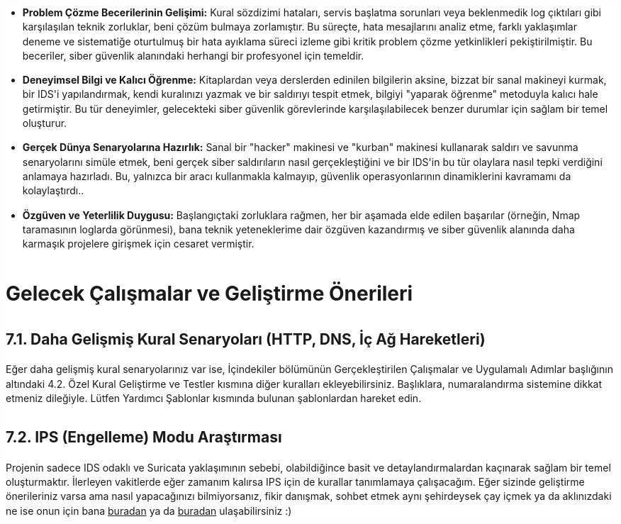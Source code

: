 - **Problem Çözme Becerilerinin Gelişimi:** Kural sözdizimi hataları, servis başlatma sorunları veya beklenmedik log çıktıları gibi karşılaşılan teknik zorluklar, beni çözüm bulmaya zorlamıştır. Bu süreçte, hata mesajlarını analiz etme, farklı yaklaşımlar deneme ve sistematiğe oturtulmuş bir hata ayıklama süreci izleme gibi kritik problem çözme yetkinlikleri pekiştirilmiştir. Bu beceriler, siber güvenlik alanındaki herhangi bir profesyonel için temeldir.

- **Deneyimsel Bilgi ve Kalıcı Öğrenme:** Kitaplardan veya derslerden edinilen bilgilerin aksine, bizzat bir sanal makineyi kurmak, bir IDS'i yapılandırmak, kendi kuralınızı yazmak ve bir saldırıyı tespit etmek, bilgiyi "yaparak öğrenme" metoduyla kalıcı hale getirmiştir. Bu tür deneyimler, gelecekteki siber güvenlik görevlerinde karşılaşılabilecek benzer durumlar için sağlam bir temel oluşturur.

- **Gerçek Dünya Senaryolarına Hazırlık:** Sanal bir "hacker" makinesi ve "kurban" makinesi kullanarak saldırı ve savunma senaryolarını simüle etmek, beni gerçek siber saldırıların nasıl gerçekleştiğini ve bir IDS'in bu tür olaylara nasıl tepki verdiğini anlamaya hazırladı. Bu, yalnızca bir aracı kullanmakla kalmayıp, güvenlik operasyonlarının dinamiklerini kavramamı da kolaylaştırdı..
- **Özgüven ve Yeterlilik Duygusu:** Başlangıçtaki zorluklara rağmen, her bir aşamada elde edilen başarılar (örneğin, Nmap taramasının loglarda görünmesi), bana teknik yeteneklerime dair özgüven kazandırmış ve siber güvenlik alanında daha karmaşık projelere girişmek için cesaret vermiştir.


# Gelecek Çalışmalar ve Geliştirme Önerileri 

## 7.1. Daha Gelişmiş Kural Senaryoları (HTTP, DNS, İç Ağ Hareketleri)

Eğer daha gelişmiş kural senaryolarınız var ise, İçindekiler bölümünün Gerçekleştirilen Çalışmalar ve Uygulamalı Adımlar başlığının altındaki 4.2. Özel Kural Geliştirme ve Testler kısmına diğer kuralları ekleyebilirsiniz. Başlıklara, numaralandırma sistemine dikkat etmeniz dileğiyle. Lütfen Yardımcı Şablonlar kısmında bulunan şablonlardan hareket edin.

## 7.2. IPS (Engelleme) Modu Araştırması

Projenin sadece IDS odaklı ve Suricata yaklaşımının sebebi, olabildiğince basit ve detaylandırmalardan kaçınarak sağlam bir temel oluşturmaktır. İlerleyen vakitlerde eğer zamanım kalırsa IPS için de kurallar tanımlamaya çalışacağım. Eğer sizinde geliştirme önerileriniz varsa ama nasıl yapacağınızı bilmiyorsanız, fikir danışmak, sohbet etmek aynı şehirdeysek çay içmek ya da aklınızdaki ne ise onun için bana [buradan](https://www.linkedin.com/in/alpulkegul/) ya da [buradan](https://www.instagram.com/alpulkegul/) ulaşabilirsiniz :) 
